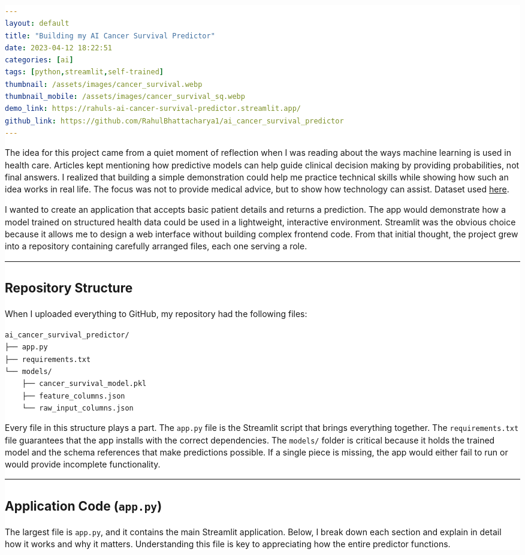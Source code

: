 ```yaml
---
layout: default
title: "Building my AI Cancer Survival Predictor"
date: 2023-04-12 18:22:51
categories: [ai]
tags: [python,streamlit,self-trained]
thumbnail: /assets/images/cancer_survival.webp
thumbnail_mobile: /assets/images/cancer_survival_sq.webp
demo_link: https://rahuls-ai-cancer-survival-predictor.streamlit.app/
github_link: https://github.com/RahulBhattacharya1/ai_cancer_survival_predictor
---
```


The idea for this project came from a quiet moment of reflection when I was reading about the ways machine learning is used in health care. Articles kept mentioning how predictive models can help guide clinical decision making by providing probabilities, not final answers. I realized that building a simple demonstration could help me practice technical skills while showing how such an idea works in real life. The focus was not to provide medical advice, but to show how technology can assist. Dataset used [here](https://www.kaggle.com/datasets/amankumar094/lung-cancer-dataset).

I wanted to create an application that accepts basic patient details and returns a prediction. The app would demonstrate how a model trained on structured health data could be used in a lightweight, interactive environment. Streamlit was the obvious choice because it allows me to design a web interface without building complex frontend code. From that initial thought, the project grew into a repository containing carefully arranged files, each one serving a role.

---

## Repository Structure
When I uploaded everything to GitHub, my repository had the following files:

```
ai_cancer_survival_predictor/
├── app.py
├── requirements.txt
└── models/
    ├── cancer_survival_model.pkl
    ├── feature_columns.json
    └── raw_input_columns.json
```

Every file in this structure plays a part. The `app.py` file is the Streamlit script that brings everything together. The `requirements.txt` file guarantees that the app installs with the correct dependencies. The `models/` folder is critical because it holds the trained model and the schema references that make predictions possible. If a single piece is missing, the app would either fail to run or would provide incomplete functionality.

---

## Application Code (`app.py`)
The largest file is `app.py`, and it contains the main Streamlit application. Below, I break down each section and explain in detail how it works and why it matters. Understanding this file is key to appreciating how the entire predictor functions.
